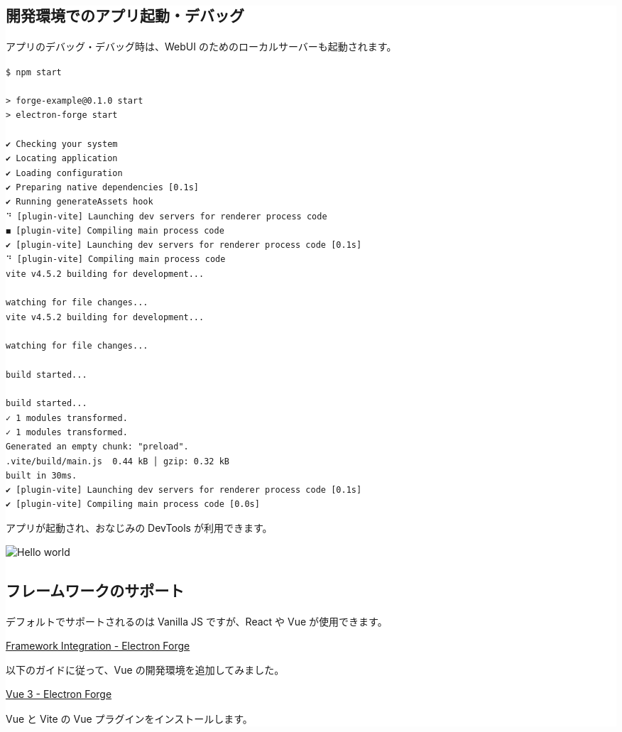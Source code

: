 ## 開発環境でのアプリ起動・デバッグ

アプリのデバッグ・デバッグ時は、WebUI のためのローカルサーバーも起動されます。

```shell
$ npm start

> forge-example@0.1.0 start
> electron-forge start

✔ Checking your system
✔ Locating application
✔ Loading configuration
✔ Preparing native dependencies [0.1s]
✔ Running generateAssets hook
⠙ [plugin-vite] Launching dev servers for renderer process code
◼ [plugin-vite] Compiling main process code
✔ [plugin-vite] Launching dev servers for renderer process code [0.1s]
⠙ [plugin-vite] Compiling main process code
vite v4.5.2 building for development...

watching for file changes...
vite v4.5.2 building for development...

watching for file changes...

build started...

build started...
✓ 1 modules transformed.
✓ 1 modules transformed.
Generated an empty chunk: "preload".
.vite/build/main.js  0.44 kB │ gzip: 0.32 kB
built in 30ms.
✔ [plugin-vite] Launching dev servers for renderer process code [0.1s]
✔ [plugin-vite] Compiling main process code [0.0s]
```

アプリが起動され、おなじみの DevTools が利用できます。

![Hello world](https://i.gyazo.com/729747651215ac43a192136092d59273.png)

## フレームワークのサポート

デフォルトでサポートされるのは Vanilla JS ですが、React や Vue が使用できます。

[Framework Integration - Electron Forge](https://www.electronforge.io/guides/framework-integration)

以下のガイドに従って、Vue の開発環境を追加してみました。

[Vue 3 - Electron Forge](https://www.electronforge.io/guides/framework-integration/vue-3)

Vue と Vite の Vue プラグインをインストールします。

